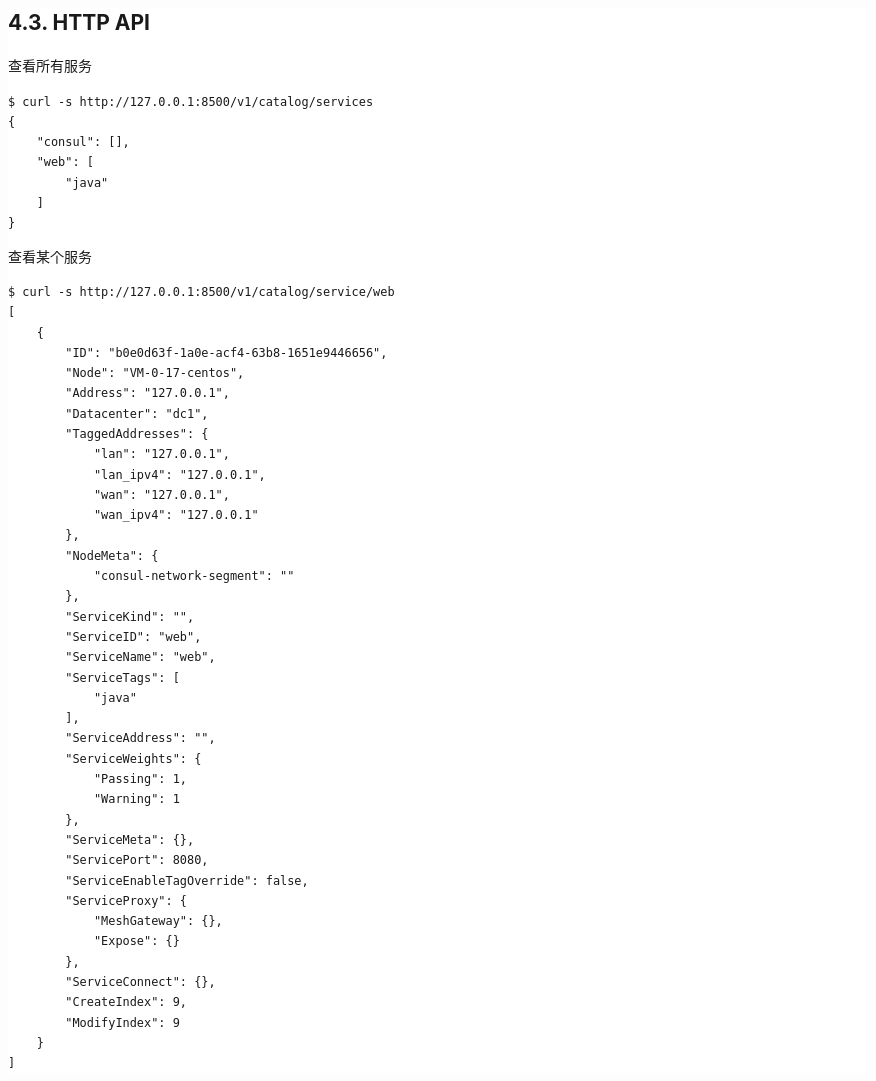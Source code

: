 ## 4.3. HTTP API

查看所有服务

```
$ curl -s http://127.0.0.1:8500/v1/catalog/services
{
    "consul": [],
    "web": [
        "java"
    ]
}

```

查看某个服务

	$ curl -s http://127.0.0.1:8500/v1/catalog/service/web
	[
	    {
	        "ID": "b0e0d63f-1a0e-acf4-63b8-1651e9446656",
	        "Node": "VM-0-17-centos",
	        "Address": "127.0.0.1",
	        "Datacenter": "dc1",
	        "TaggedAddresses": {
	            "lan": "127.0.0.1",
	            "lan_ipv4": "127.0.0.1",
	            "wan": "127.0.0.1",
	            "wan_ipv4": "127.0.0.1"
	        },
	        "NodeMeta": {
	            "consul-network-segment": ""
	        },
	        "ServiceKind": "",
	        "ServiceID": "web",
	        "ServiceName": "web",
	        "ServiceTags": [
	            "java"
	        ],
	        "ServiceAddress": "",
	        "ServiceWeights": {
	            "Passing": 1,
	            "Warning": 1
	        },
	        "ServiceMeta": {},
	        "ServicePort": 8080,
	        "ServiceEnableTagOverride": false,
	        "ServiceProxy": {
	            "MeshGateway": {},
	            "Expose": {}
	        },
	        "ServiceConnect": {},
	        "CreateIndex": 9,
	        "ModifyIndex": 9
	    }
	]
